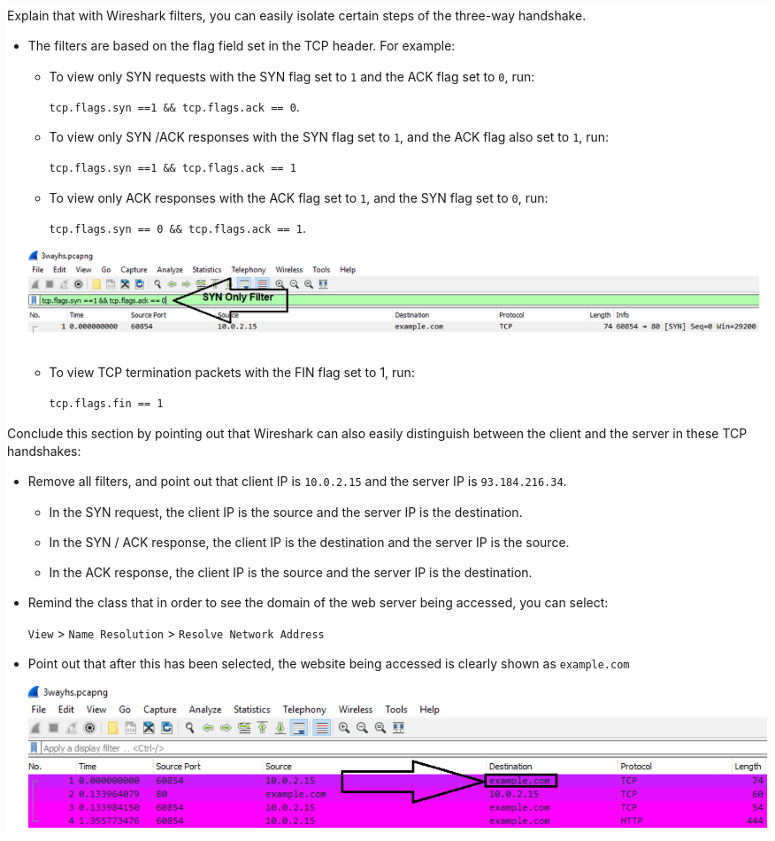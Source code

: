Explain that with Wireshark filters, you can easily isolate certain steps of the three-way handshake.  

- The filters are based on the flag field set in the TCP header. For example:

  - To view only SYN requests with the SYN flag set to `1` and the ACK flag set to `0`, run:

    `tcp.flags.syn ==1 && tcp.flags.ack == 0`.

  - To view only SYN /ACK responses with the SYN flag set to `1`, and the ACK flag also set to `1`,  run:  

    `tcp.flags.syn ==1 && tcp.flags.ack == 1`


  - To view only ACK responses with the ACK flag set to `1`, and the SYN flag set to `0`, run:

    `tcp.flags.syn == 0 && tcp.flags.ack == 1`.

   ![synfilter](Images/synfilter.png)    

     - To view TCP termination packets with the FIN flag set to 1,  run:

        `tcp.flags.fin == 1`

Conclude this section by pointing out that Wireshark can also easily distinguish between the client and the server in these TCP handshakes:

  - Remove all filters, and point out that client IP is `10.0.2.15` and the server IP is `93.184.216.34`.

    - In the SYN request, the client IP is the source and the server IP is the destination.

    - In the SYN  / ACK response, the client IP is the destination and the server IP is the source.
    - In the ACK response, the client IP is the source and the server IP is the destination.

   - Remind the class that in order to see the domain of the web server being accessed, you can select:

     `View` > `Name Resolution` > `Resolve Network Address`

   - Point out that after this has been selected, the website being accessed is clearly shown as `example.com`

     ![example](Images/examplecom.png)
